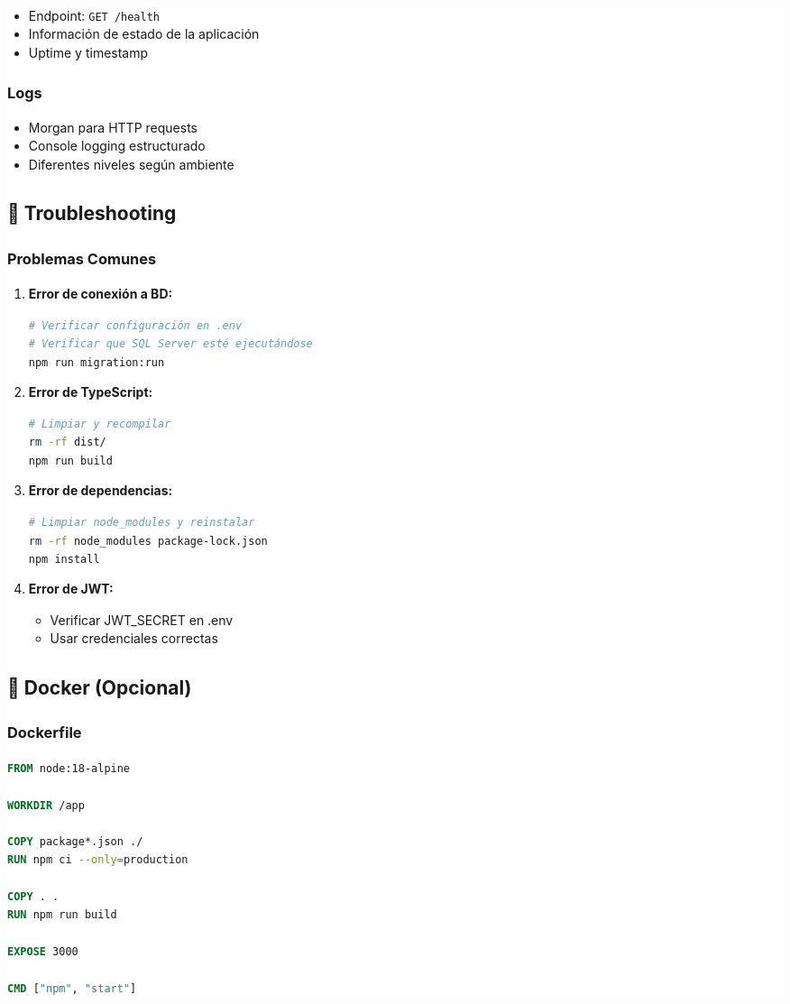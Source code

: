 - Endpoint: `GET /health`
- Información de estado de la aplicación
- Uptime y timestamp

### Logs

- Morgan para HTTP requests
- Console logging estructurado
- Diferentes niveles según ambiente

## 🔧 Troubleshooting

### Problemas Comunes

1. **Error de conexión a BD:**

   ```bash
   # Verificar configuración en .env
   # Verificar que SQL Server esté ejecutándose
   npm run migration:run
   ```

2. **Error de TypeScript:**

   ```bash
   # Limpiar y recompilar
   rm -rf dist/
   npm run build
   ```

3. **Error de dependencias:**

   ```bash
   # Limpiar node_modules y reinstalar
   rm -rf node_modules package-lock.json
   npm install
   ```

4. **Error de JWT:**
   - Verificar JWT_SECRET en .env
   - Usar credenciales correctas

## 🐳 Docker (Opcional)

### Dockerfile

```dockerfile
FROM node:18-alpine

WORKDIR /app

COPY package*.json ./
RUN npm ci --only=production

COPY . .
RUN npm run build

EXPOSE 3000

CMD ["npm", "start"]
```
